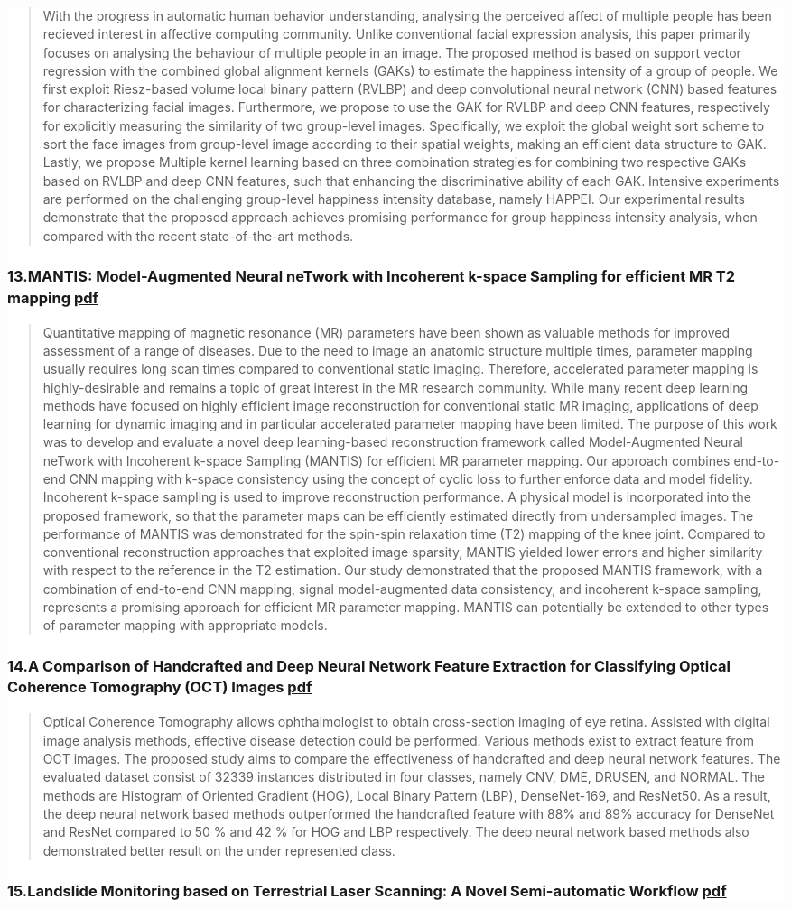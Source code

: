 > With the progress in automatic human behavior understanding, analysing the perceived affect of multiple people has been recieved interest in affective computing community. Unlike conventional facial expression analysis, this paper primarily focuses on analysing the behaviour of multiple people in an image. The proposed method is based on support vector regression with the combined global alignment kernels (GAKs) to estimate the happiness intensity of a group of people. We first exploit Riesz-based volume local binary pattern (RVLBP) and deep convolutional neural network (CNN) based features for characterizing facial images. Furthermore, we propose to use the GAK for RVLBP and deep CNN features, respectively for explicitly measuring the similarity of two group-level images. Specifically, we exploit the global weight sort scheme to sort the face images from group-level image according to their spatial weights, making an efficient data structure to GAK. Lastly, we propose Multiple kernel learning based on three combination strategies for combining two respective GAKs based on RVLBP and deep CNN features, such that enhancing the discriminative ability of each GAK. Intensive experiments are performed on the challenging group-level happiness intensity database, namely HAPPEI. Our experimental results demonstrate that the proposed approach achieves promising performance for group happiness intensity analysis, when compared with the recent state-of-the-art methods. 
### 13.MANTIS: Model-Augmented Neural neTwork with Incoherent k-space Sampling  for efficient MR T2 mapping  [ pdf ](https://arxiv.org/pdf/1809.03308.pdf)
> Quantitative mapping of magnetic resonance (MR) parameters have been shown as valuable methods for improved assessment of a range of diseases. Due to the need to image an anatomic structure multiple times, parameter mapping usually requires long scan times compared to conventional static imaging. Therefore, accelerated parameter mapping is highly-desirable and remains a topic of great interest in the MR research community. While many recent deep learning methods have focused on highly efficient image reconstruction for conventional static MR imaging, applications of deep learning for dynamic imaging and in particular accelerated parameter mapping have been limited. The purpose of this work was to develop and evaluate a novel deep learning-based reconstruction framework called Model-Augmented Neural neTwork with Incoherent k-space Sampling (MANTIS) for efficient MR parameter mapping. Our approach combines end-to-end CNN mapping with k-space consistency using the concept of cyclic loss to further enforce data and model fidelity. Incoherent k-space sampling is used to improve reconstruction performance. A physical model is incorporated into the proposed framework, so that the parameter maps can be efficiently estimated directly from undersampled images. The performance of MANTIS was demonstrated for the spin-spin relaxation time (T2) mapping of the knee joint. Compared to conventional reconstruction approaches that exploited image sparsity, MANTIS yielded lower errors and higher similarity with respect to the reference in the T2 estimation. Our study demonstrated that the proposed MANTIS framework, with a combination of end-to-end CNN mapping, signal model-augmented data consistency, and incoherent k-space sampling, represents a promising approach for efficient MR parameter mapping. MANTIS can potentially be extended to other types of parameter mapping with appropriate models. 
### 14.A Comparison of Handcrafted and Deep Neural Network Feature Extraction  for Classifying Optical Coherence Tomography (OCT) Images  [ pdf ](https://arxiv.org/pdf/1809.03306.pdf)
> Optical Coherence Tomography allows ophthalmologist to obtain cross-section imaging of eye retina. Assisted with digital image analysis methods, effective disease detection could be performed. Various methods exist to extract feature from OCT images. The proposed study aims to compare the effectiveness of handcrafted and deep neural network features. The evaluated dataset consist of 32339 instances distributed in four classes, namely CNV, DME, DRUSEN, and NORMAL. The methods are Histogram of Oriented Gradient (HOG), Local Binary Pattern (LBP), DenseNet-169, and ResNet50. As a result, the deep neural network based methods outperformed the handcrafted feature with 88% and 89% accuracy for DenseNet and ResNet compared to 50 % and 42 % for HOG and LBP respectively. The deep neural network based methods also demonstrated better result on the under represented class. 
### 15.Landslide Monitoring based on Terrestrial Laser Scanning: A Novel  Semi-automatic Workflow  [ pdf ](https://arxiv.org/pdf/1809.03305.pdf)